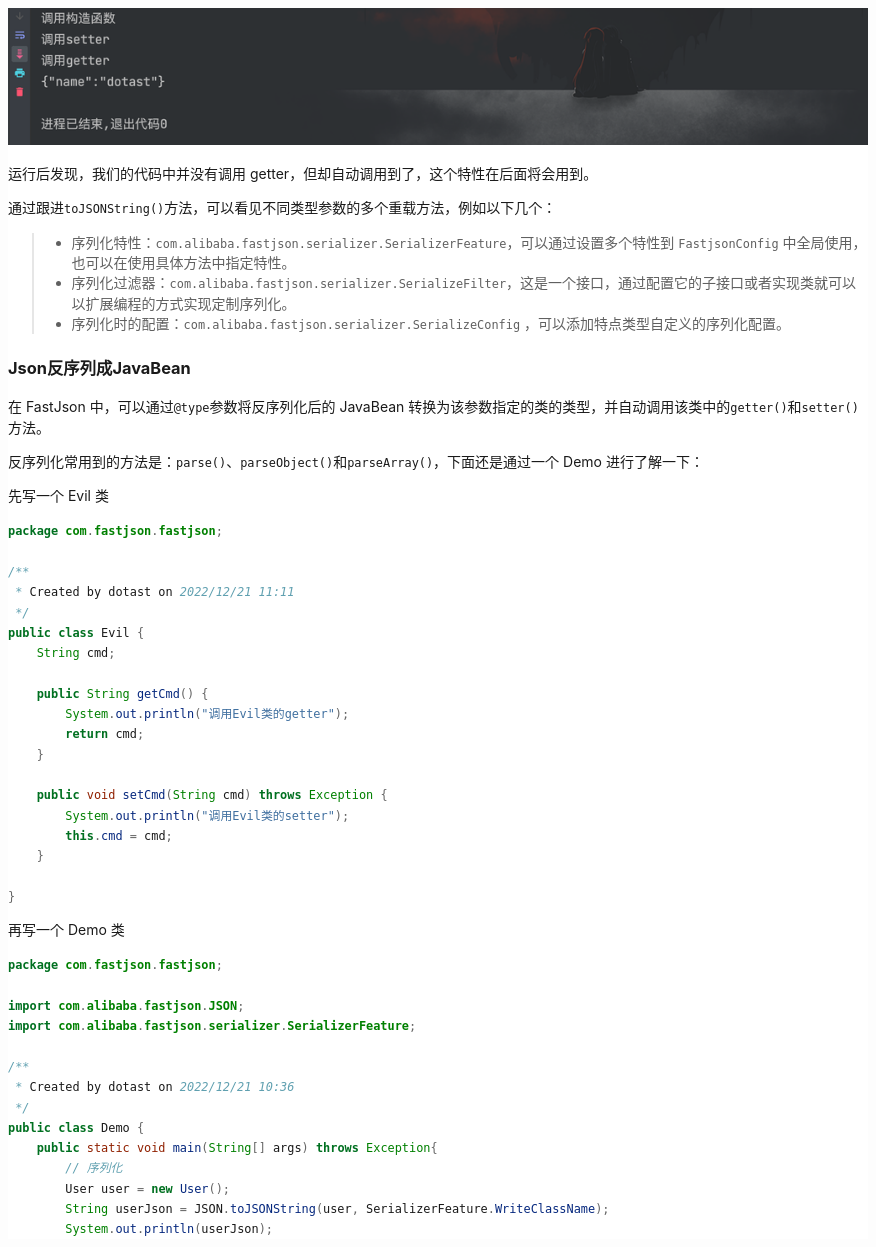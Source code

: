 ```java
```

![image-20221221104721243](images/image-20221221104721243.png)

运行后发现，我们的代码中并没有调用 getter，但却自动调用到了，这个特性在后面将会用到。

通过跟进`toJSONString()`方法，可以看见不同类型参数的多个重载方法，例如以下几个：

> - 序列化特性：`com.alibaba.fastjson.serializer.SerializerFeature`，可以通过设置多个特性到 `FastjsonConfig` 中全局使用，也可以在使用具体方法中指定特性。
> - 序列化过滤器：`com.alibaba.fastjson.serializer.SerializeFilter`，这是一个接口，通过配置它的子接口或者实现类就可以以扩展编程的方式实现定制序列化。
> - 序列化时的配置：`com.alibaba.fastjson.serializer.SerializeConfig` ，可以添加特点类型自定义的序列化配置。

### Json反序列成JavaBean

在 FastJson 中，可以通过`@type`参数将反序列化后的 JavaBean 转换为该参数指定的类的类型，并自动调用该类中的`getter()`和`setter()`方法。

反序列化常用到的方法是：`parse()`、`parseObject()`和`parseArray()`，下面还是通过一个 Demo 进行了解一下：

先写一个 Evil 类
```java
package com.fastjson.fastjson;

/**
 * Created by dotast on 2022/12/21 11:11
 */
public class Evil {
    String cmd;

    public String getCmd() {
        System.out.println("调用Evil类的getter");
        return cmd;
    }

    public void setCmd(String cmd) throws Exception {
        System.out.println("调用Evil类的setter");
        this.cmd = cmd;
    }

}
```

再写一个 Demo 类

```java
package com.fastjson.fastjson;

import com.alibaba.fastjson.JSON;
import com.alibaba.fastjson.serializer.SerializerFeature;

/**
 * Created by dotast on 2022/12/21 10:36
 */
public class Demo {
    public static void main(String[] args) throws Exception{
        // 序列化
        User user = new User();
        String userJson = JSON.toJSONString(user, SerializerFeature.WriteClassName);
        System.out.println(userJson);
```